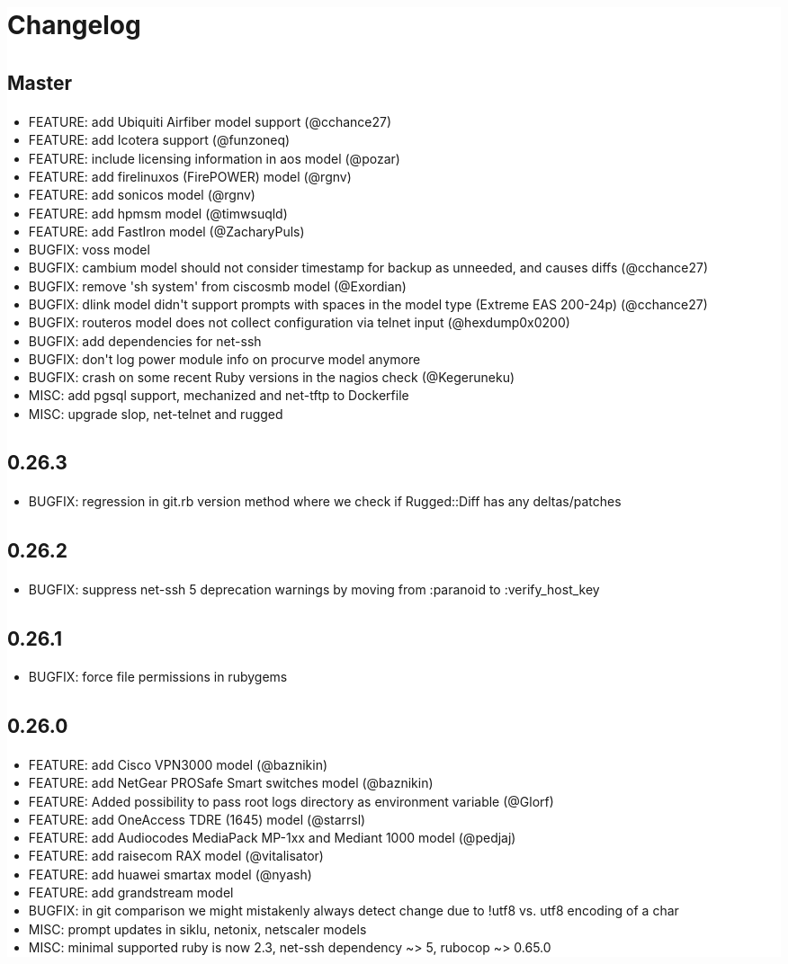 # Changelog

## Master

* FEATURE: add Ubiquiti Airfiber model support (@cchance27)
* FEATURE: add Icotera support (@funzoneq)
* FEATURE: include licensing information in aos model (@pozar)
* FEATURE: add firelinuxos (FirePOWER) model (@rgnv)
* FEATURE: add sonicos model (@rgnv)
* FEATURE: add hpmsm model (@timwsuqld)
* FEATURE: add FastIron model (@ZacharyPuls)
* BUGFIX: voss model
* BUGFIX: cambium model should not consider timestamp for backup as unneeded, and causes diffs (@cchance27)
* BUGFIX: remove 'sh system' from ciscosmb model (@Exordian)
* BUGFIX: dlink model didn't support prompts with spaces in the model type (Extreme EAS 200-24p) (@cchance27)
* BUGFIX: routeros model does not collect configuration via telnet input (@hexdump0x0200)
* BUGFIX: add dependencies for net-ssh
* BUGFIX: don't log power module info on procurve model anymore
* BUGFIX: crash on some recent Ruby versions in the nagios check (@Kegeruneku)
* MISC: add pgsql support, mechanized and net-tftp to Dockerfile
* MISC: upgrade slop, net-telnet and rugged

## 0.26.3

* BUGFIX: regression in git.rb version method where we check if Rugged::Diff has any deltas/patches

## 0.26.2

* BUGFIX: suppress net-ssh 5 deprecation warnings by moving from :paranoid to :verify_host_key

## 0.26.1

* BUGFIX: force file permissions in rubygems

## 0.26.0

* FEATURE: add Cisco VPN3000 model (@baznikin)
* FEATURE: add NetGear PROSafe Smart switches model (@baznikin)
* FEATURE: Added possibility to pass root logs directory as environment variable (@Glorf)
* FEATURE: add OneAccess TDRE (1645) model (@starrsl)
* FEATURE: add Audiocodes MediaPack MP-1xx and Mediant 1000 model (@pedjaj)
* FEATURE: add raisecom RAX model (@vitalisator)
* FEATURE: add huawei smartax model (@nyash)
* FEATURE: add grandstream model
* BUGFIX: in git comparison we might mistakenly always detect change due to !utf8 vs. utf8 encoding of a char
* MISC: prompt updates in siklu, netonix, netscaler models
* MISC: minimal supported ruby is now 2.3, net-ssh dependency ~> 5, rubocop ~> 0.65.0
